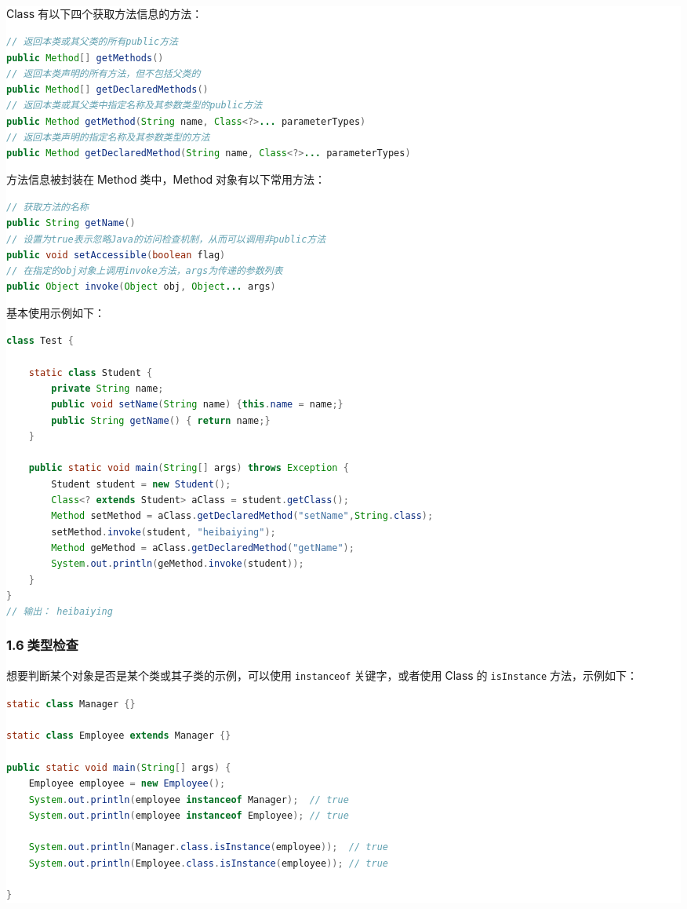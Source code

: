 Class 有以下四个获取方法信息的方法：

```java
// 返回本类或其父类的所有public方法
public Method[] getMethods()
// 返回本类声明的所有方法，但不包括父类的
public Method[] getDeclaredMethods()
// 返回本类或其父类中指定名称及其参数类型的public方法
public Method getMethod(String name, Class<?>... parameterTypes)
// 返回本类声明的指定名称及其参数类型的方法
public Method getDeclaredMethod(String name, Class<?>... parameterTypes)
```

方法信息被封装在 Method 类中，Method 对象有以下常用方法：

```java
// 获取方法的名称
public String getName()
// 设置为true表示忽略Java的访问检查机制，从而可以调用非public方法
public void setAccessible(boolean flag)
// 在指定的obj对象上调用invoke方法，args为传递的参数列表
public Object invoke(Object obj, Object... args)
```

基本使用示例如下：

```java
class Test {

    static class Student {
        private String name;
        public void setName(String name) {this.name = name;}
        public String getName() { return name;}
    }

    public static void main(String[] args) throws Exception {
        Student student = new Student();
        Class<? extends Student> aClass = student.getClass();
        Method setMethod = aClass.getDeclaredMethod("setName",String.class);
        setMethod.invoke(student, "heibaiying");
        Method geMethod = aClass.getDeclaredMethod("getName");
        System.out.println(geMethod.invoke(student));
    }
}
// 输出： heibaiying
```

### 1.6 类型检查

想要判断某个对象是否是某个类或其子类的示例，可以使用 `instanceof` 关键字，或者使用 Class 的 `isInstance` 方法，示例如下：

```java
static class Manager {}

static class Employee extends Manager {}

public static void main(String[] args) {
    Employee employee = new Employee();
    System.out.println(employee instanceof Manager);  // true
    System.out.println(employee instanceof Employee); // true

    System.out.println(Manager.class.isInstance(employee));  // true
    System.out.println(Employee.class.isInstance(employee)); // true

}
```
